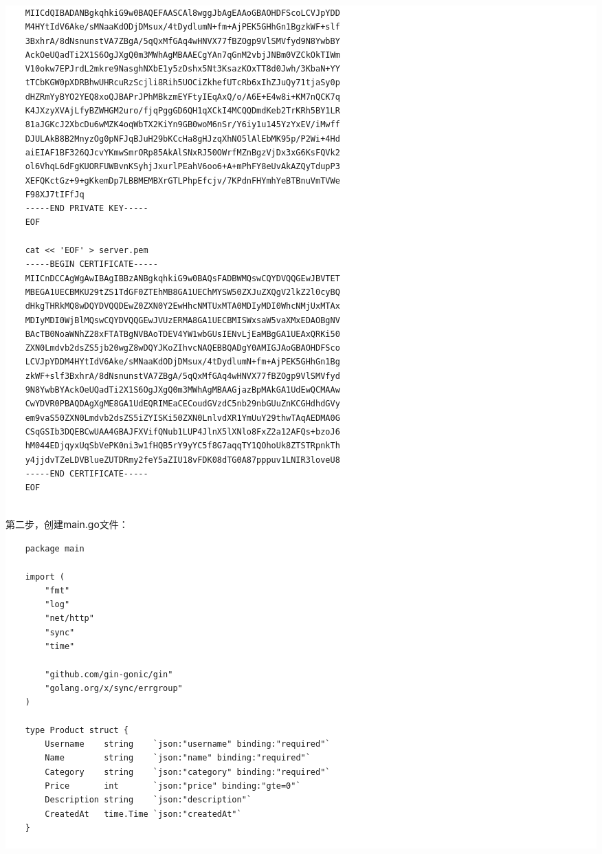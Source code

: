 ```
    MIICdQIBADANBgkqhkiG9w0BAQEFAASCAl8wggJbAgEAAoGBAOHDFScoLCVJpYDD
    M4HYtIdV6Ake/sMNaaKdODjDMsux/4tDydlumN+fm+AjPEK5GHhGn1BgzkWF+slf
    3BxhrA/8dNsnunstVA7ZBgA/5qQxMfGAq4wHNVX77fBZOgp9VlSMVfyd9N8YwbBY
    AckOeUQadTi2X1S6OgJXgQ0m3MWhAgMBAAECgYAn7qGnM2vbjJNBm0VZCkOkTIWm
    V10okw7EPJrdL2mkre9NasghNXbE1y5zDshx5Nt3KsazKOxTT8d0Jwh/3KbaN+YY
    tTCbKGW0pXDRBhwUHRcuRzScjli8Rih5UOCiZkhefUTcRb6xIhZJuQy71tjaSy0p
    dHZRmYyBYO2YEQ8xoQJBAPrJPhMBkzmEYFtyIEqAxQ/o/A6E+E4w8i+KM7nQCK7q
    K4JXzyXVAjLfyBZWHGM2uro/fjqPggGD6QH1qXCkI4MCQQDmdKeb2TrKRh5BY1LR
    81aJGKcJ2XbcDu6wMZK4oqWbTX2KiYn9GB0woM6nSr/Y6iy1u145YzYxEV/iMwff
    DJULAkB8B2MnyzOg0pNFJqBJuH29bKCcHa8gHJzqXhNO5lAlEbMK95p/P2Wi+4Hd
    aiEIAF1BF326QJcvYKmwSmrORp85AkAlSNxRJ50OWrfMZnBgzVjDx3xG6KsFQVk2
    ol6VhqL6dFgKUORFUWBvnKSyhjJxurlPEahV6oo6+A+mPhFY8eUvAkAZQyTdupP3
    XEFQKctGz+9+gKkemDp7LBBMEMBXrGTLPhpEfcjv/7KPdnFHYmhYeBTBnuVmTVWe
    F98XJ7tIFfJq
    -----END PRIVATE KEY-----
    EOF
    
    cat << 'EOF' > server.pem
    -----BEGIN CERTIFICATE-----
    MIICnDCCAgWgAwIBAgIBBzANBgkqhkiG9w0BAQsFADBWMQswCQYDVQQGEwJBVTET
    MBEGA1UECBMKU29tZS1TdGF0ZTEhMB8GA1UEChMYSW50ZXJuZXQgV2lkZ2l0cyBQ
    dHkgTHRkMQ8wDQYDVQQDEwZ0ZXN0Y2EwHhcNMTUxMTA0MDIyMDI0WhcNMjUxMTAx
    MDIyMDI0WjBlMQswCQYDVQQGEwJVUzERMA8GA1UECBMISWxsaW5vaXMxEDAOBgNV
    BAcTB0NoaWNhZ28xFTATBgNVBAoTDEV4YW1wbGUsIENvLjEaMBgGA1UEAxQRKi50
    ZXN0Lmdvb2dsZS5jb20wgZ8wDQYJKoZIhvcNAQEBBQADgY0AMIGJAoGBAOHDFSco
    LCVJpYDDM4HYtIdV6Ake/sMNaaKdODjDMsux/4tDydlumN+fm+AjPEK5GHhGn1Bg
    zkWF+slf3BxhrA/8dNsnunstVA7ZBgA/5qQxMfGAq4wHNVX77fBZOgp9VlSMVfyd
    9N8YwbBYAckOeUQadTi2X1S6OgJXgQ0m3MWhAgMBAAGjazBpMAkGA1UdEwQCMAAw
    CwYDVR0PBAQDAgXgME8GA1UdEQRIMEaCECoudGVzdC5nb29nbGUuZnKCGHdhdGVy
    em9vaS50ZXN0Lmdvb2dsZS5iZYISKi50ZXN0LnlvdXR1YmUuY29thwTAqAEDMA0G
    CSqGSIb3DQEBCwUAA4GBAJFXVifQNub1LUP4JlnX5lXNlo8FxZ2a12AFQs+bzoJ6
    hM044EDjqyxUqSbVePK0ni3w1fHQB5rY9yYC5f8G7aqqTY1QOhoUk8ZTSTRpnkTh
    y4jjdvTZeLDVBlueZUTDRmy2feY5aZIU18vFDK08dTG0A87pppuv1LNIR3loveU8
    -----END CERTIFICATE-----
    EOF
    

```

第二步，创建main.go文件：

```
    package main
    
    import (
    	"fmt"
    	"log"
    	"net/http"
    	"sync"
    	"time"
    
    	"github.com/gin-gonic/gin"
    	"golang.org/x/sync/errgroup"
    )
    
    type Product struct {
    	Username    string    `json:"username" binding:"required"`
    	Name        string    `json:"name" binding:"required"`
    	Category    string    `json:"category" binding:"required"`
    	Price       int       `json:"price" binding:"gte=0"`
    	Description string    `json:"description"`
    	CreatedAt   time.Time `json:"createdAt"`
    }
    
```